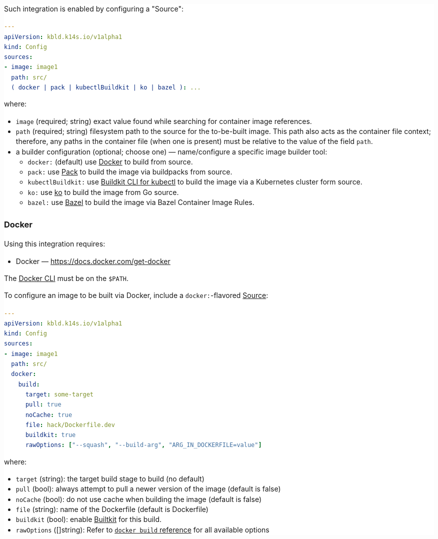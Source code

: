 Such integration is enabled by configuring a "Source":

```yaml
---
apiVersion: kbld.k14s.io/v1alpha1
kind: Config
sources:
- image: image1
  path: src/
  ( docker | pack | kubectlBuildkit | ko | bazel ): ...
```

where:
- `image` (required; string) exact value found while searching for container image references.
- `path` (required; string) filesystem path to the source for the to-be-built image.
  This path also acts as the container file context; therefore, any paths in the
  container file (when one is present) must be relative to the value of the field
  `path`.
- a builder configuration (optional; choose one) — name/configure a specific image builder tool:
  - `docker:` (default) use [Docker](#docker) to build from source.
  - `pack:` use [Pack](#pack) to build the image via buildpacks from source.
  - `kubectlBuildkit:` use [Buildkit CLI for kubectl](#buildkit-cli-for-kubectl) to build the image via a Kubernetes cluster form source.
  - `ko:` use [ko](#ko) to build the image from Go source.
  - `bazel:` use [Bazel](#bazel) to build the image via Bazel Container Image Rules.
  

### Docker

Using this integration requires:
- Docker — https://docs.docker.com/get-docker

The [Docker CLI](https://docs.docker.com/engine/reference/commandline/cli/) must be on the `$PATH`.
 
To configure an image to be built via Docker, include a `docker:`-flavored [Source](#sources):
```yaml
---
apiVersion: kbld.k14s.io/v1alpha1
kind: Config
sources:
- image: image1
  path: src/
  docker:
    build:
      target: some-target
      pull: true
      noCache: true
      file: hack/Dockerfile.dev
      buildkit: true
      rawOptions: ["--squash", "--build-arg", "ARG_IN_DOCKERFILE=value"]
```
where:
- `target` (string): the target build stage to build (no default)
- `pull` (bool): always attempt to pull a newer version of the image (default is false)
- `noCache` (bool): do not use cache when building the image (default is false)
- `file` (string): name of the Dockerfile (default is Dockerfile)
- `buildkit` (bool): enable [Builtkit](https://docs.docker.com/develop/develop-images/build_enhancements) for this build.
- `rawOptions` ([]string): Refer to [`docker build` reference](https://docs.docker.com/engine/reference/commandline/build/) for all available options
